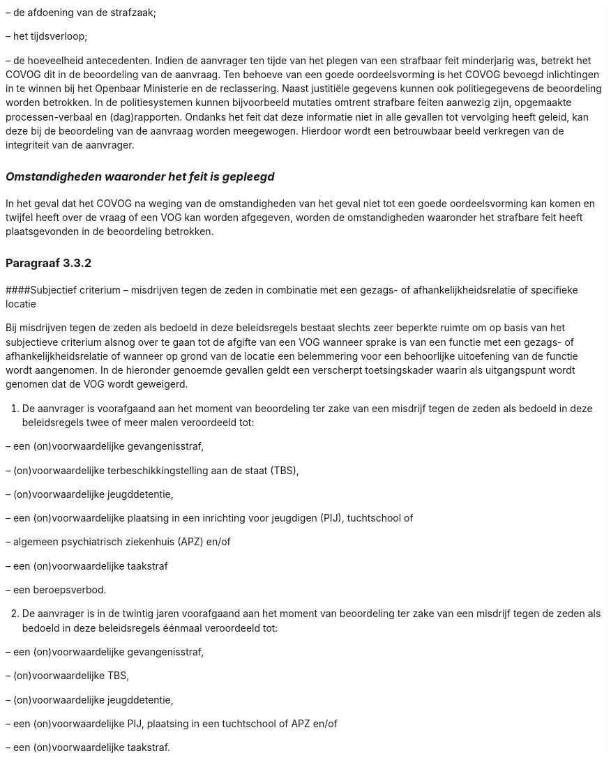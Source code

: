 – de afdoening van de strafzaak;  

– het tijdsverloop;  

– de hoeveelheid antecedenten.   Indien de aanvrager ten tijde van het plegen van een strafbaar feit minderjarig was, betrekt het COVOG dit in de beoordeling van de aanvraag. Ten behoeve van een goede oordeelsvorming is het COVOG bevoegd inlichtingen in te winnen bij het Openbaar Ministerie en de reclassering. Naast justitiële gegevens kunnen ook politiegegevens de beoordeling worden betrokken. In de politiesystemen kunnen bijvoorbeeld mutaties omtrent strafbare feiten aanwezig zijn, opgemaakte processen-verbaal en (dag)rapporten. Ondanks het feit dat deze informatie niet in alle gevallen tot vervolging heeft geleid, kan deze bij de beoordeling van de aanvraag worden meegewogen. Hierdoor wordt een betrouwbaar beeld verkregen van de integriteit van de aanvrager. 
### *Omstandigheden waaronder het feit is gepleegd* 

In het geval dat het COVOG na weging van de omstandigheden van het geval niet tot een goede oordeelsvorming kan komen en twijfel heeft over de vraag of een VOG kan worden afgegeven, worden de omstandigheden waaronder het strafbare feit heeft plaatsgevonden in de beoordeling betrokken.    
### Paragraaf  3.3.2  

####Subjectief criterium – misdrijven tegen de zeden in combinatie met een gezags- of afhankelijkheidsrelatie of specifieke locatie

Bij misdrijven tegen de zeden als bedoeld in deze beleidsregels bestaat slechts zeer beperkte ruimte om op basis van het subjectieve criterium alsnog over te gaan tot de afgifte van een VOG wanneer sprake is van een functie met een gezags- of afhankelijkheidsrelatie of wanneer op grond van de locatie een belemmering voor een behoorlijke uitoefening van de functie wordt aangenomen. In de hieronder genoemde gevallen geldt een verscherpt toetsingskader waarin als uitgangspunt wordt genomen dat de VOG wordt geweigerd. 

1. De aanvrager is voorafgaand aan het moment van beoordeling ter zake van een misdrijf tegen de zeden als bedoeld in deze beleidsregels twee of meer malen veroordeeld tot: 

– een (on)voorwaardelijke gevangenisstraf,  

– (on)voorwaardelijke terbeschikkingstelling aan de staat (TBS),  

– (on)voorwaardelijke jeugddetentie,  

– een (on)voorwaardelijke plaatsing in een inrichting voor jeugdigen (PIJ), tuchtschool of  

– algemeen psychiatrisch ziekenhuis (APZ) en/of  

– een (on)voorwaardelijke taakstraf  

– een beroepsverbod.    

2. De aanvrager is in de twintig jaren voorafgaand aan het moment van beoordeling ter zake van een misdrijf tegen de zeden als bedoeld in deze beleidsregels éénmaal veroordeeld tot: 

– een (on)voorwaardelijke gevangenisstraf,  

– (on)voorwaardelijke TBS,  

– (on)voorwaardelijke jeugddetentie,  

– een (on)voorwaardelijke PIJ, plaatsing in een tuchtschool of APZ en/of  

– een (on)voorwaardelijke taakstraf.    
